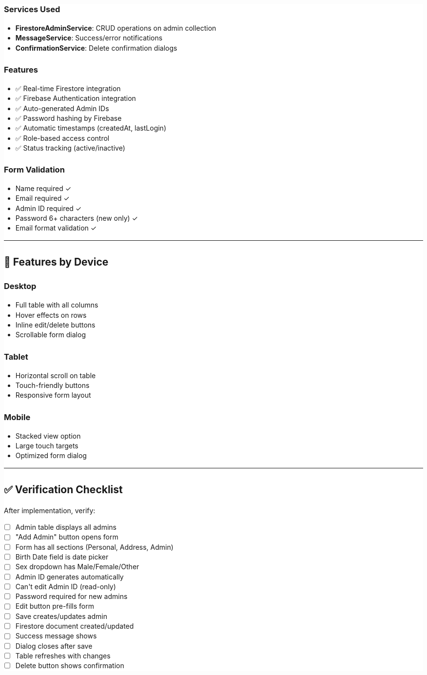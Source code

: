 ### Services Used
- **FirestoreAdminService**: CRUD operations on admin collection
- **MessageService**: Success/error notifications
- **ConfirmationService**: Delete confirmation dialogs

### Features
- ✅ Real-time Firestore integration
- ✅ Firebase Authentication integration
- ✅ Auto-generated Admin IDs
- ✅ Password hashing by Firebase
- ✅ Automatic timestamps (createdAt, lastLogin)
- ✅ Role-based access control
- ✅ Status tracking (active/inactive)

### Form Validation
- Name required ✓
- Email required ✓
- Admin ID required ✓
- Password 6+ characters (new only) ✓
- Email format validation ✓

---

## 📱 Features by Device

### Desktop
- Full table with all columns
- Hover effects on rows
- Inline edit/delete buttons
- Scrollable form dialog

### Tablet
- Horizontal scroll on table
- Touch-friendly buttons
- Responsive form layout

### Mobile
- Stacked view option
- Large touch targets
- Optimized form dialog

---

## ✅ Verification Checklist

After implementation, verify:

- [ ] Admin table displays all admins
- [ ] "Add Admin" button opens form
- [ ] Form has all sections (Personal, Address, Admin)
- [ ] Birth Date field is date picker
- [ ] Sex dropdown has Male/Female/Other
- [ ] Admin ID generates automatically
- [ ] Can't edit Admin ID (read-only)
- [ ] Password required for new admins
- [ ] Edit button pre-fills form
- [ ] Save creates/updates admin
- [ ] Firestore document created/updated
- [ ] Success message shows
- [ ] Dialog closes after save
- [ ] Table refreshes with changes
- [ ] Delete button shows confirmation